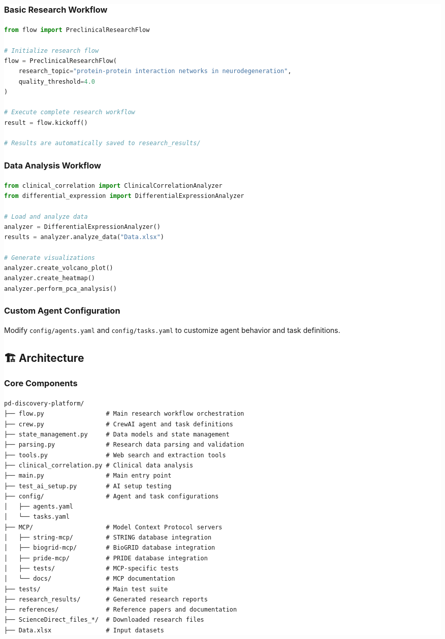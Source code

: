 ### Basic Research Workflow
```python
from flow import PreclinicalResearchFlow

# Initialize research flow
flow = PreclinicalResearchFlow(
    research_topic="protein-protein interaction networks in neurodegeneration",
    quality_threshold=4.0
)

# Execute complete research workflow
result = flow.kickoff()

# Results are automatically saved to research_results/
```

### Data Analysis Workflow
```python
from clinical_correlation import ClinicalCorrelationAnalyzer
from differential_expression import DifferentialExpressionAnalyzer

# Load and analyze data
analyzer = DifferentialExpressionAnalyzer()
results = analyzer.analyze_data("Data.xlsx")

# Generate visualizations
analyzer.create_volcano_plot()
analyzer.create_heatmap()
analyzer.perform_pca_analysis()
```

### Custom Agent Configuration
Modify `config/agents.yaml` and `config/tasks.yaml` to customize agent behavior and task definitions.

## 🏗️ Architecture

### Core Components

```
pd-discovery-platform/
├── flow.py                 # Main research workflow orchestration
├── crew.py                 # CrewAI agent and task definitions
├── state_management.py     # Data models and state management
├── parsing.py              # Research data parsing and validation
├── tools.py                # Web search and extraction tools
├── clinical_correlation.py # Clinical data analysis
├── main.py                 # Main entry point
├── test_ai_setup.py        # AI setup testing
├── config/                 # Agent and task configurations
│   ├── agents.yaml
│   └── tasks.yaml
├── MCP/                    # Model Context Protocol servers
│   ├── string-mcp/         # STRING database integration
│   ├── biogrid-mcp/        # BioGRID database integration  
│   ├── pride-mcp/          # PRIDE database integration
│   ├── tests/              # MCP-specific tests
│   └── docs/               # MCP documentation
├── tests/                  # Main test suite
├── research_results/       # Generated research reports
├── references/             # Reference papers and documentation
├── ScienceDirect_files_*/  # Downloaded research files
├── Data.xlsx               # Input datasets
```